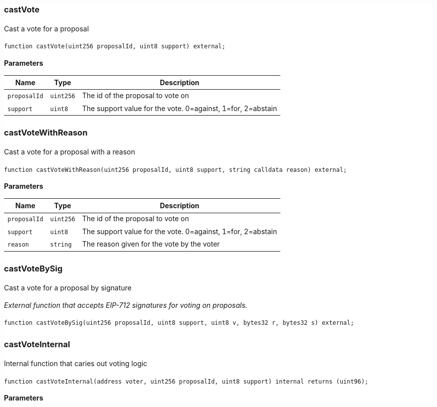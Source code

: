 
### castVote

Cast a vote for a proposal


```solidity
function castVote(uint256 proposalId, uint8 support) external;
```
**Parameters**

|Name|Type|Description|
|----|----|-----------|
|`proposalId`|`uint256`|The id of the proposal to vote on|
|`support`|`uint8`|The support value for the vote. 0=against, 1=for, 2=abstain|


### castVoteWithReason

Cast a vote for a proposal with a reason


```solidity
function castVoteWithReason(uint256 proposalId, uint8 support, string calldata reason) external;
```
**Parameters**

|Name|Type|Description|
|----|----|-----------|
|`proposalId`|`uint256`|The id of the proposal to vote on|
|`support`|`uint8`|The support value for the vote. 0=against, 1=for, 2=abstain|
|`reason`|`string`|The reason given for the vote by the voter|


### castVoteBySig

Cast a vote for a proposal by signature

*External function that accepts EIP-712 signatures for voting on proposals.*


```solidity
function castVoteBySig(uint256 proposalId, uint8 support, uint8 v, bytes32 r, bytes32 s) external;
```

### castVoteInternal

Internal function that caries out voting logic


```solidity
function castVoteInternal(address voter, uint256 proposalId, uint8 support) internal returns (uint96);
```
**Parameters**
